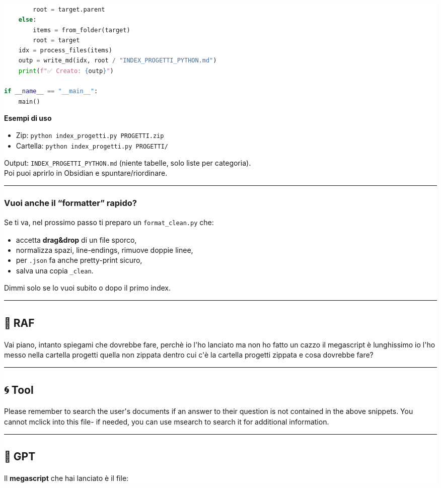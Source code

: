 ```python
        root = target.parent
    else:
        items = from_folder(target)
        root = target
    idx = process_files(items)
    outp = write_md(idx, root / "INDEX_PROGETTI_PYTHON.md")
    print(f"✅ Creato: {outp}")

if __name__ == "__main__":
    main()
```

**Esempi di uso**
- Zip: `python index_progetti.py PROGETTI.zip`  
- Cartella: `python index_progetti.py PROGETTI/`

Output: `INDEX_PROGETTI_PYTHON.md` (niente tabelle, solo liste per categoria).  
Poi puoi aprirlo in Obsidian e spuntare/riordinare.

---

### Vuoi anche il “formatter” rapido?
Se ti va, nel prossimo passo ti preparo un `format_clean.py` che:
- accetta **drag&drop** di un file sporco,
- normalizza spazi, line-endings, rimuove doppie linee,
- per `.json` fa anche pretty-print sicuro,
- salva una copia `_clean`.

Dimmi solo se lo vuoi subito o dopo il primo index.

---

## 👤 **RAF**

Vai piano, intanto spiegami che dovrebbe fare, perchè io l'ho lanciato ma non ho fatto un cazzo il megascript è lunghissimo io l'ho messo nella cartella progetti quella non zippata dentro cui c'è la cartella progetti zippata e cosa dovrebbe fare?

---

## 🌀 **Tool**

Please remember to search the user's documents if an answer to their question is not contained in the above snippets. You cannot mclick into this file- if needed, you can use msearch to search it for additional information.

---

## 🤖 **GPT**

Il **megascript** che hai lanciato è il file:
